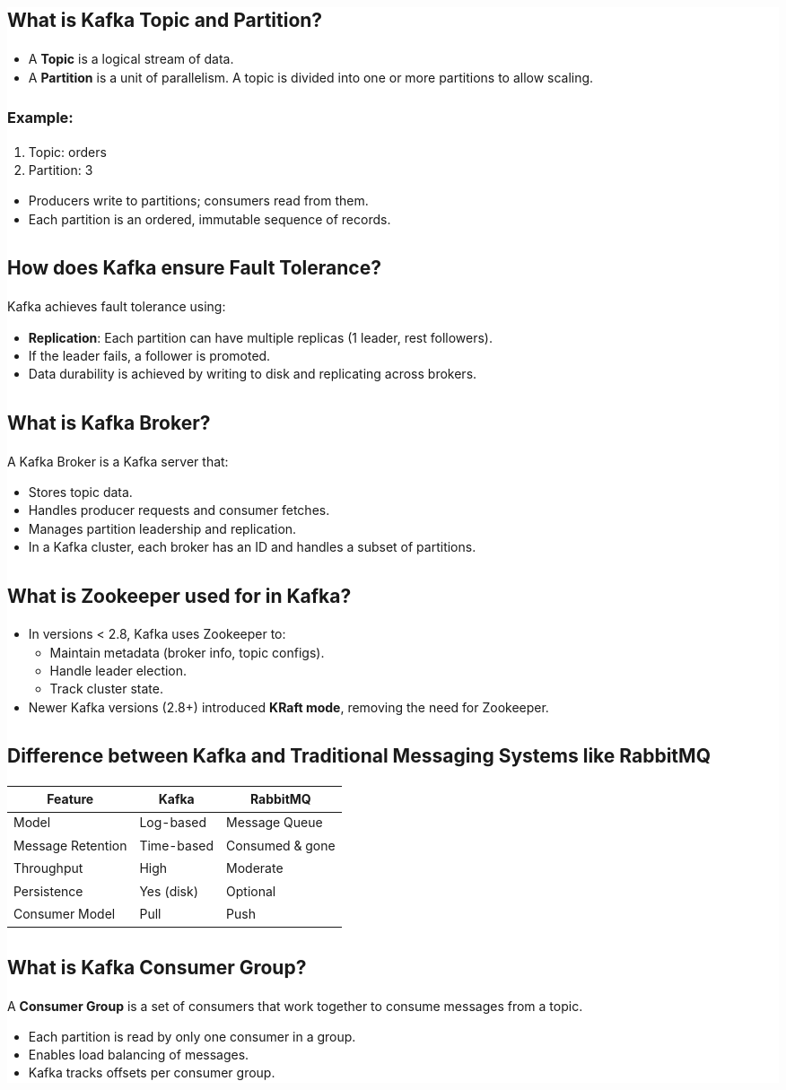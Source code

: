 ## What is Kafka Topic and Partition?
- A **Topic** is a logical stream of data.
- A **Partition** is a unit of parallelism. A topic is divided into one or more partitions to allow scaling.

### Example: 
1. Topic: orders 
2. Partition: 3

- Producers write to partitions; consumers read from them.
- Each partition is an ordered, immutable sequence of records.

## How does Kafka ensure Fault Tolerance?
Kafka achieves fault tolerance using:
- **Replication**: Each partition can have multiple replicas (1 leader, rest followers).
- If the leader fails, a follower is promoted.
- Data durability is achieved by writing to disk and replicating across brokers.

## What is Kafka Broker?
A Kafka Broker is a Kafka server that:
- Stores topic data.
- Handles producer requests and consumer fetches.
- Manages partition leadership and replication.
- In a Kafka cluster, each broker has an ID and handles a subset of partitions.

## What is Zookeeper used for in Kafka?
- In versions < 2.8, Kafka uses Zookeeper to:
  - Maintain metadata (broker info, topic configs).
  - Handle leader election.
  - Track cluster state.
- Newer Kafka versions (2.8+) introduced **KRaft mode**, removing the need for Zookeeper.

## Difference between Kafka and Traditional Messaging Systems like RabbitMQ

| Feature        | Kafka      | RabbitMQ |
|---------------|-----------|----------|
| Model        | Log-based  | Message Queue |
| Message Retention | Time-based | Consumed & gone |
| Throughput    | High       | Moderate |
| Persistence   | Yes (disk) | Optional |
| Consumer Model | Pull      | Push |

## What is Kafka Consumer Group?
A **Consumer Group** is a set of consumers that work together to consume messages from a topic.
- Each partition is read by only one consumer in a group.
- Enables load balancing of messages.
- Kafka tracks offsets per consumer group.
